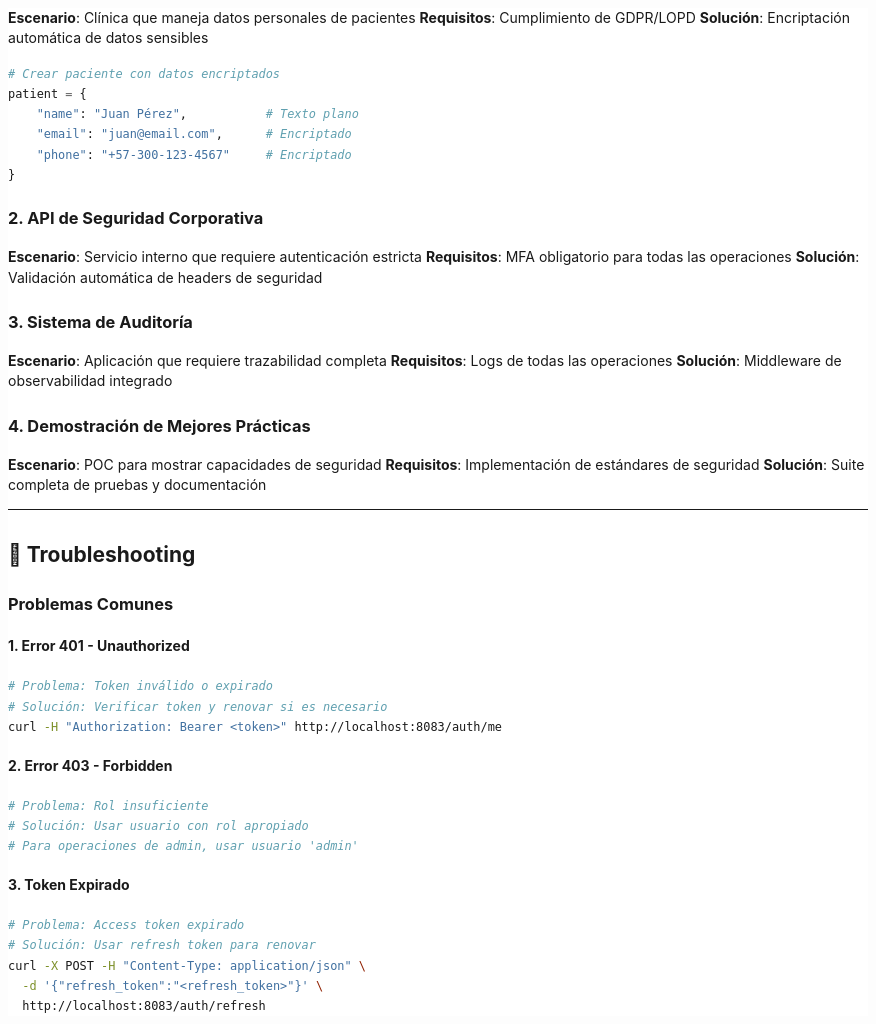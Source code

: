 **Escenario**: Clínica que maneja datos personales de pacientes
**Requisitos**: Cumplimiento de GDPR/LOPD
**Solución**: Encriptación automática de datos sensibles

```python
# Crear paciente con datos encriptados
patient = {
    "name": "Juan Pérez",           # Texto plano
    "email": "juan@email.com",      # Encriptado
    "phone": "+57-300-123-4567"     # Encriptado
}
```

### 2. API de Seguridad Corporativa

**Escenario**: Servicio interno que requiere autenticación estricta
**Requisitos**: MFA obligatorio para todas las operaciones
**Solución**: Validación automática de headers de seguridad

### 3. Sistema de Auditoría

**Escenario**: Aplicación que requiere trazabilidad completa
**Requisitos**: Logs de todas las operaciones
**Solución**: Middleware de observabilidad integrado

### 4. Demostración de Mejores Prácticas

**Escenario**: POC para mostrar capacidades de seguridad
**Requisitos**: Implementación de estándares de seguridad
**Solución**: Suite completa de pruebas y documentación

---

## 🔧 Troubleshooting

### Problemas Comunes

#### 1. Error 401 - Unauthorized
```bash
# Problema: Token inválido o expirado
# Solución: Verificar token y renovar si es necesario
curl -H "Authorization: Bearer <token>" http://localhost:8083/auth/me
```

#### 2. Error 403 - Forbidden
```bash
# Problema: Rol insuficiente
# Solución: Usar usuario con rol apropiado
# Para operaciones de admin, usar usuario 'admin'
```

#### 3. Token Expirado
```bash
# Problema: Access token expirado
# Solución: Usar refresh token para renovar
curl -X POST -H "Content-Type: application/json" \
  -d '{"refresh_token":"<refresh_token>"}' \
  http://localhost:8083/auth/refresh
```

